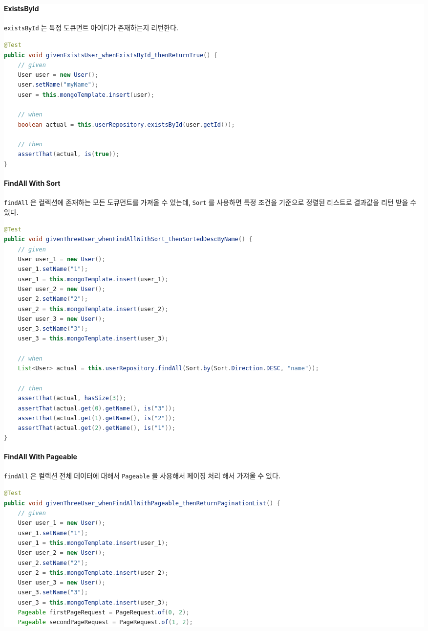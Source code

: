 #### ExistsById
`existsById` 는 특정 도큐먼트 아이디가 존재하는지 리턴한다.  

```java
@Test
public void givenExistsUser_whenExistsById_thenReturnTrue() {
	// given
	User user = new User();
	user.setName("myName");
	user = this.mongoTemplate.insert(user);

	// when
	boolean actual = this.userRepository.existsById(user.getId());

	// then
	assertThat(actual, is(true));
}
```  

#### FindAll With Sort
`findAll` 은 컬렉션에 존재하는 모든 도큐먼트를 가져올 수 있는데, 
`Sort` 를 사용하면 특정 조건을 기준으로 정렬된 리스트로 결과값을 리턴 받을 수 있다.  

```java
@Test
public void givenThreeUser_whenFindAllWithSort_thenSortedDescByName() {
	// given
	User user_1 = new User();
	user_1.setName("1");
	user_1 = this.mongoTemplate.insert(user_1);
	User user_2 = new User();
	user_2.setName("2");
	user_2 = this.mongoTemplate.insert(user_2);
	User user_3 = new User();
	user_3.setName("3");
	user_3 = this.mongoTemplate.insert(user_3);

	// when
	List<User> actual = this.userRepository.findAll(Sort.by(Sort.Direction.DESC, "name"));

	// then
	assertThat(actual, hasSize(3));
	assertThat(actual.get(0).getName(), is("3"));
	assertThat(actual.get(1).getName(), is("2"));
	assertThat(actual.get(2).getName(), is("1"));
}
```  

#### FindAll With Pageable
`findAll` 은 컬렉션 전체 데이터에 대해서 `Pageable` 을 사용해서 페이징 처리 해서 가져올 수 있다.  

```java
@Test
public void givenThreeUser_whenFindAllWithPageable_thenReturnPaginationList() {
	// given
	User user_1 = new User();
	user_1.setName("1");
	user_1 = this.mongoTemplate.insert(user_1);
	User user_2 = new User();
	user_2.setName("2");
	user_2 = this.mongoTemplate.insert(user_2);
	User user_3 = new User();
	user_3.setName("3");
	user_3 = this.mongoTemplate.insert(user_3);
	Pageable firstPageRequest = PageRequest.of(0, 2);
	Pageable secondPageRequest = PageRequest.of(1, 2);
```